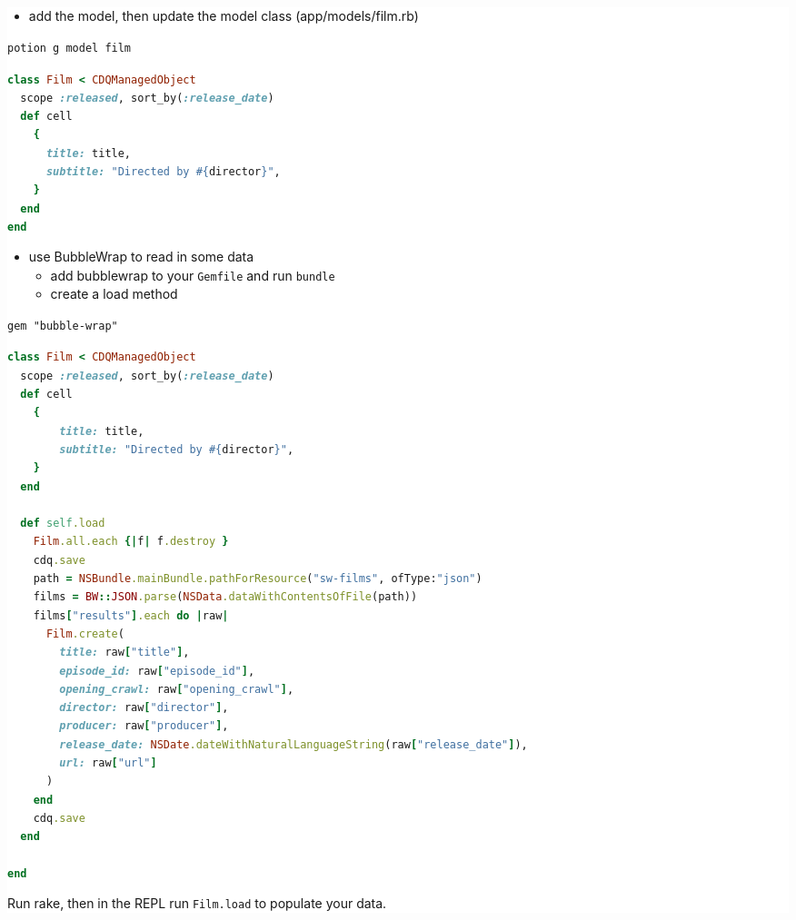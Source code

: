   - add the model, then update the model class (app/models/film.rb)

`potion g model film`

```ruby
class Film < CDQManagedObject
  scope :released, sort_by(:release_date)
  def cell
    {
      title: title,
      subtitle: "Directed by #{director}",
    }
  end
end
```

- use BubbleWrap to read in some data
  - add bubblewrap to your `Gemfile` and run `bundle`
  - create a load method

`gem "bubble-wrap"`  

```ruby
class Film < CDQManagedObject
  scope :released, sort_by(:release_date)
  def cell
    {
        title: title,
        subtitle: "Directed by #{director}",
    }
  end

  def self.load
    Film.all.each {|f| f.destroy }
    cdq.save
    path = NSBundle.mainBundle.pathForResource("sw-films", ofType:"json")
    films = BW::JSON.parse(NSData.dataWithContentsOfFile(path))
    films["results"].each do |raw|
      Film.create(
        title: raw["title"],
        episode_id: raw["episode_id"],
        opening_crawl: raw["opening_crawl"],
        director: raw["director"],
        producer: raw["producer"],
        release_date: NSDate.dateWithNaturalLanguageString(raw["release_date"]),
        url: raw["url"]
      )
    end
    cdq.save
  end

end
```

Run rake, then in the REPL run `Film.load` to populate your data.
